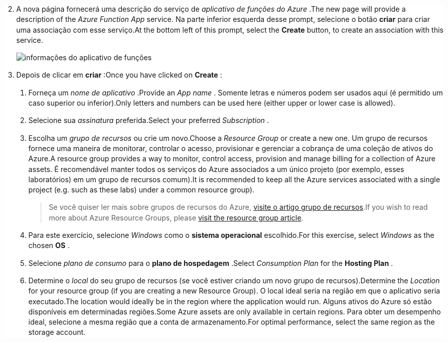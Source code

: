 2.  <span data-ttu-id="7a26b-201">A nova página fornecerá uma descrição do serviço de *aplicativo de funções do Azure* .</span><span class="sxs-lookup"><span data-stu-id="7a26b-201">The new page will provide a description of the *Azure Function App* service.</span></span> <span data-ttu-id="7a26b-202">Na parte inferior esquerda desse prompt, selecione o botão **criar** para criar uma associação com esse serviço.</span><span class="sxs-lookup"><span data-stu-id="7a26b-202">At the bottom left of this prompt, select the **Create** button, to create an association with this service.</span></span>

    ![informações do aplicativo de funções](images/AzureLabs-Lab5-09.png)

3.  <span data-ttu-id="7a26b-204">Depois de clicar em **criar** :</span><span class="sxs-lookup"><span data-stu-id="7a26b-204">Once you have clicked on **Create** :</span></span>

    1.  <span data-ttu-id="7a26b-205">Forneça um *nome de aplicativo* .</span><span class="sxs-lookup"><span data-stu-id="7a26b-205">Provide an *App name* .</span></span> <span data-ttu-id="7a26b-206">Somente letras e números podem ser usados aqui (é permitido um caso superior ou inferior).</span><span class="sxs-lookup"><span data-stu-id="7a26b-206">Only letters and numbers can be used here (either upper or lower case is allowed).</span></span>

    2.  <span data-ttu-id="7a26b-207">Selecione sua *assinatura* preferida.</span><span class="sxs-lookup"><span data-stu-id="7a26b-207">Select your preferred *Subscription* .</span></span>

    3. <span data-ttu-id="7a26b-208">Escolha um *grupo de recursos* ou crie um novo.</span><span class="sxs-lookup"><span data-stu-id="7a26b-208">Choose a *Resource Group* or create a new one.</span></span> <span data-ttu-id="7a26b-209">Um grupo de recursos fornece uma maneira de monitorar, controlar o acesso, provisionar e gerenciar a cobrança de uma coleção de ativos do Azure.</span><span class="sxs-lookup"><span data-stu-id="7a26b-209">A resource group provides a way to monitor, control access, provision and manage billing for a collection of Azure assets.</span></span> <span data-ttu-id="7a26b-210">É recomendável manter todos os serviços do Azure associados a um único projeto (por exemplo, esses laboratórios) em um grupo de recursos comum).</span><span class="sxs-lookup"><span data-stu-id="7a26b-210">It is recommended to keep all the Azure services associated with a single project (e.g. such as these labs) under a common resource group).</span></span> 

        > <span data-ttu-id="7a26b-211">Se você quiser ler mais sobre grupos de recursos do Azure, [visite o artigo grupo de recursos](https://docs.microsoft.com/azure/azure-resource-manager/resource-group-portal).</span><span class="sxs-lookup"><span data-stu-id="7a26b-211">If you wish to read more about Azure Resource Groups, please [visit the resource group article](https://docs.microsoft.com/azure/azure-resource-manager/resource-group-portal).</span></span>

    4.  <span data-ttu-id="7a26b-212">Para este exercício, selecione *Windows* como o **sistema operacional** escolhido.</span><span class="sxs-lookup"><span data-stu-id="7a26b-212">For this exercise, select *Windows* as the chosen **OS** .</span></span>

    5.  <span data-ttu-id="7a26b-213">Selecione *plano de consumo* para o **plano de hospedagem** .</span><span class="sxs-lookup"><span data-stu-id="7a26b-213">Select *Consumption Plan* for the **Hosting Plan** .</span></span>

    6.  <span data-ttu-id="7a26b-214">Determine o *local* do seu grupo de recursos (se você estiver criando um novo grupo de recursos).</span><span class="sxs-lookup"><span data-stu-id="7a26b-214">Determine the *Location* for your resource group (if you are creating a new Resource Group).</span></span> <span data-ttu-id="7a26b-215">O local ideal seria na região em que o aplicativo seria executado.</span><span class="sxs-lookup"><span data-stu-id="7a26b-215">The location would ideally be in the region where the application would run.</span></span> <span data-ttu-id="7a26b-216">Alguns ativos do Azure só estão disponíveis em determinadas regiões.</span><span class="sxs-lookup"><span data-stu-id="7a26b-216">Some Azure assets are only available in certain regions.</span></span> <span data-ttu-id="7a26b-217">Para obter um desempenho ideal, selecione a mesma região que a conta de armazenamento.</span><span class="sxs-lookup"><span data-stu-id="7a26b-217">For optimal performance, select the same region as the storage account.</span></span>
